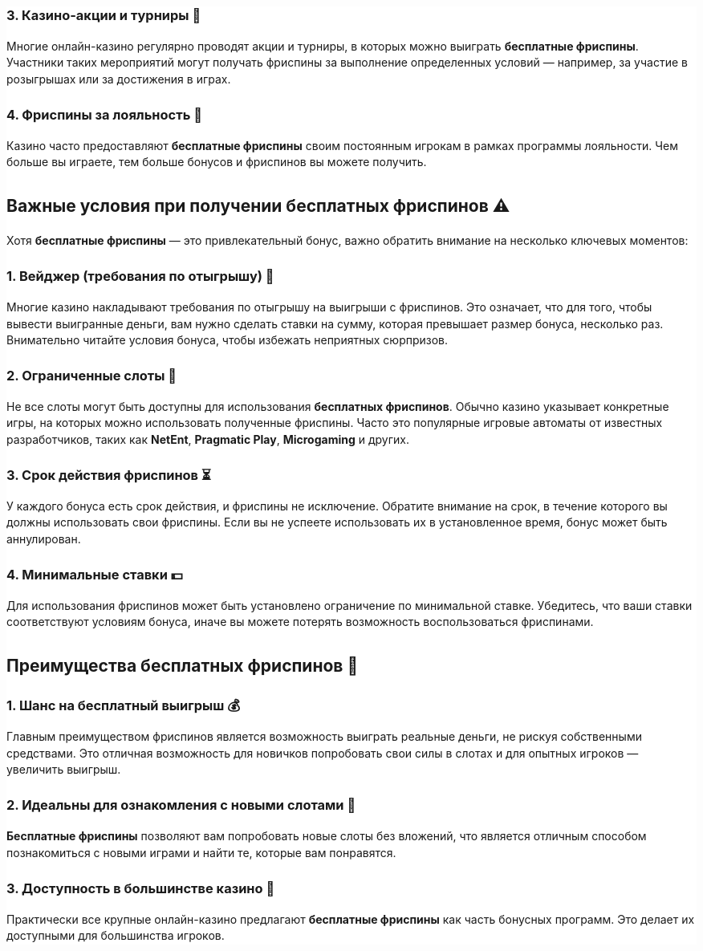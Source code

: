 ### 3. **Казино-акции и турниры** 🎯
Многие онлайн-казино регулярно проводят акции и турниры, в которых можно выиграть **бесплатные фриспины**. Участники таких мероприятий могут получать фриспины за выполнение определенных условий — например, за участие в розыгрышах или за достижения в играх.

### 4. **Фриспины за лояльность** 💎
Казино часто предоставляют **бесплатные фриспины** своим постоянным игрокам в рамках программы лояльности. Чем больше вы играете, тем больше бонусов и фриспинов вы можете получить.

## Важные условия при получении **бесплатных фриспинов** ⚠️

Хотя **бесплатные фриспины** — это привлекательный бонус, важно обратить внимание на несколько ключевых моментов:

### 1. **Вейджер (требования по отыгрышу)** 🔄
Многие казино накладывают требования по отыгрышу на выигрыши с фриспинов. Это означает, что для того, чтобы вывести выигранные деньги, вам нужно сделать ставки на сумму, которая превышает размер бонуса, несколько раз. Внимательно читайте условия бонуса, чтобы избежать неприятных сюрпризов.

### 2. **Ограниченные слоты** 🎰
Не все слоты могут быть доступны для использования **бесплатных фриспинов**. Обычно казино указывает конкретные игры, на которых можно использовать полученные фриспины. Часто это популярные игровые автоматы от известных разработчиков, таких как **NetEnt**, **Pragmatic Play**, **Microgaming** и других.

### 3. **Срок действия фриспинов** ⏳
У каждого бонуса есть срок действия, и фриспины не исключение. Обратите внимание на срок, в течение которого вы должны использовать свои фриспины. Если вы не успеете использовать их в установленное время, бонус может быть аннулирован.

### 4. **Минимальные ставки** 💵
Для использования фриспинов может быть установлено ограничение по минимальной ставке. Убедитесь, что ваши ставки соответствуют условиям бонуса, иначе вы можете потерять возможность воспользоваться фриспинами.

## Преимущества **бесплатных фриспинов** 🎉

### 1. **Шанс на бесплатный выигрыш** 💰
Главным преимуществом фриспинов является возможность выиграть реальные деньги, не рискуя собственными средствами. Это отличная возможность для новичков попробовать свои силы в слотах и для опытных игроков — увеличить выигрыш.

### 2. **Идеальны для ознакомления с новыми слотами** 🧩
**Бесплатные фриспины** позволяют вам попробовать новые слоты без вложений, что является отличным способом познакомиться с новыми играми и найти те, которые вам понравятся.

### 3. **Доступность в большинстве казино** 🎰
Практически все крупные онлайн-казино предлагают **бесплатные фриспины** как часть бонусных программ. Это делает их доступными для большинства игроков.
